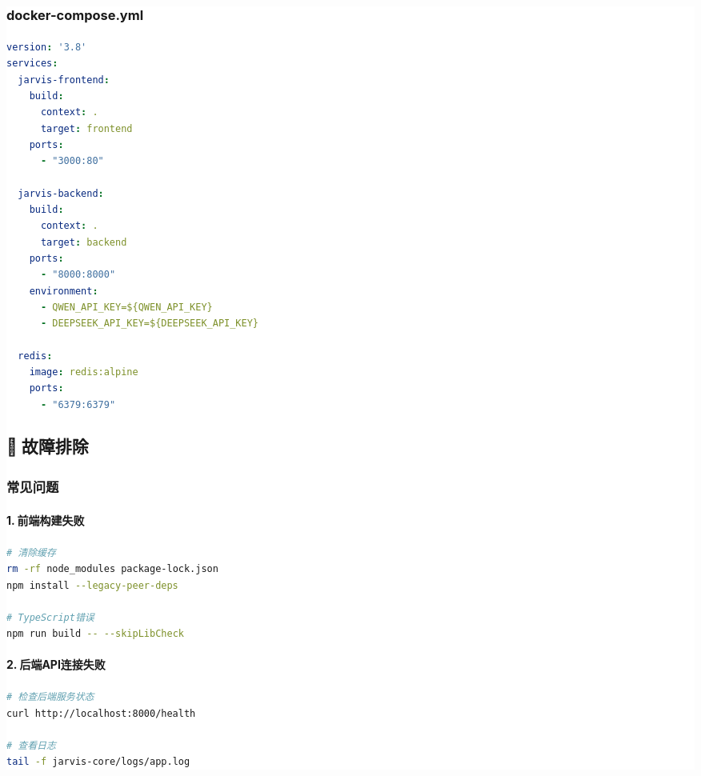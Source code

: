 ### docker-compose.yml

```yaml
version: '3.8'
services:
  jarvis-frontend:
    build: 
      context: .
      target: frontend
    ports:
      - "3000:80"
    
  jarvis-backend:
    build:
      context: .
      target: backend
    ports:
      - "8000:8000"
    environment:
      - QWEN_API_KEY=${QWEN_API_KEY}
      - DEEPSEEK_API_KEY=${DEEPSEEK_API_KEY}
    
  redis:
    image: redis:alpine
    ports:
      - "6379:6379"
```

## 🚨 故障排除

### 常见问题

#### 1. 前端构建失败

```bash
# 清除缓存
rm -rf node_modules package-lock.json
npm install --legacy-peer-deps

# TypeScript错误
npm run build -- --skipLibCheck
```

#### 2. 后端API连接失败

```bash
# 检查后端服务状态
curl http://localhost:8000/health

# 查看日志
tail -f jarvis-core/logs/app.log
```
